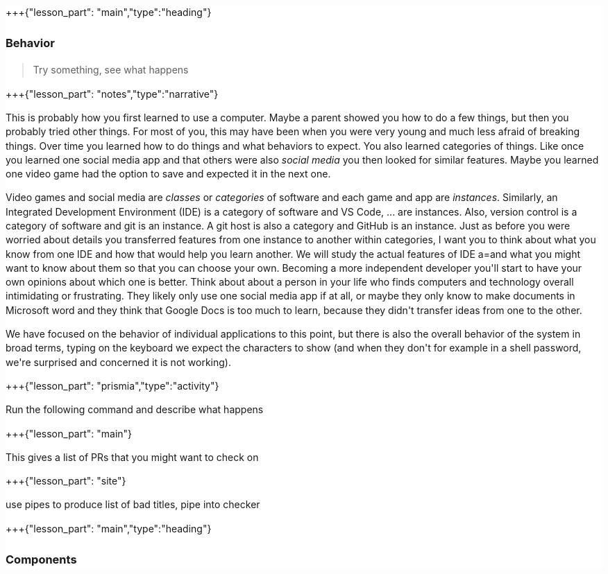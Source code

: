 


+++{"lesson_part": "main","type":"heading"}



### Behavior

> Try something,  see what happens



+++{"lesson_part": "notes","type":"narrative"}


This is probably how you first learned to use a computer.  Maybe a parent showed you how to do a few things, but then you probably tried other things.  For most of you, this may have been when you were very young and much less afraid of breaking things. Over time you learned how to do things and what behaviors to expect.  You also learned categories of things.  Like once you learned one social media app and that others were also *social media* you then looked for similar features.  Maybe you learned one video game had the option to save and expected it in the next one.

Video games and social media are *classes* or *categories* of software and each game and app are *instances*.  Similarly, an Integrated Development Environment (IDE) is a category of software and VS Code, ... are instances.  Also, version control is a category of software and git is an instance. A git host is also a category and GitHub is an instance.  Just as before you were worried about details you transferred features from one instance to another within categories, I want you to think about what you know from one IDE and how that would help you learn another.  We will study the actual features of IDE a=and what you might want to know about them so that you can choose your own.  Becoming a more independent developer you'll start to have your own opinions about which one is better.  Think about about a person in your life who finds computers and technology overall intimidating or frustrating.  They likely only use one social media app if at all, or maybe they only know to make documents in Microsoft word and they think that Google Docs is too much to learn, because they didn't transfer ideas from one to the other.

We have focused on the behavior of individual applications to this point, but there is also the overall behavior of the system in broad terms, typing on the keyboard we expect the characters to show (and when they don't for example in a shell password, we're surprised and concerned it is not working).

+++{"lesson_part": "prismia","type":"activity"}

Run the following command and describe what happens 



+++{"lesson_part": "main"}

This gives a list of PRs that you might want to check on 



+++{"lesson_part": "site"}

use pipes to produce list of bad titles, pipe into checker



+++{"lesson_part": "main","type":"heading"}


### Components
